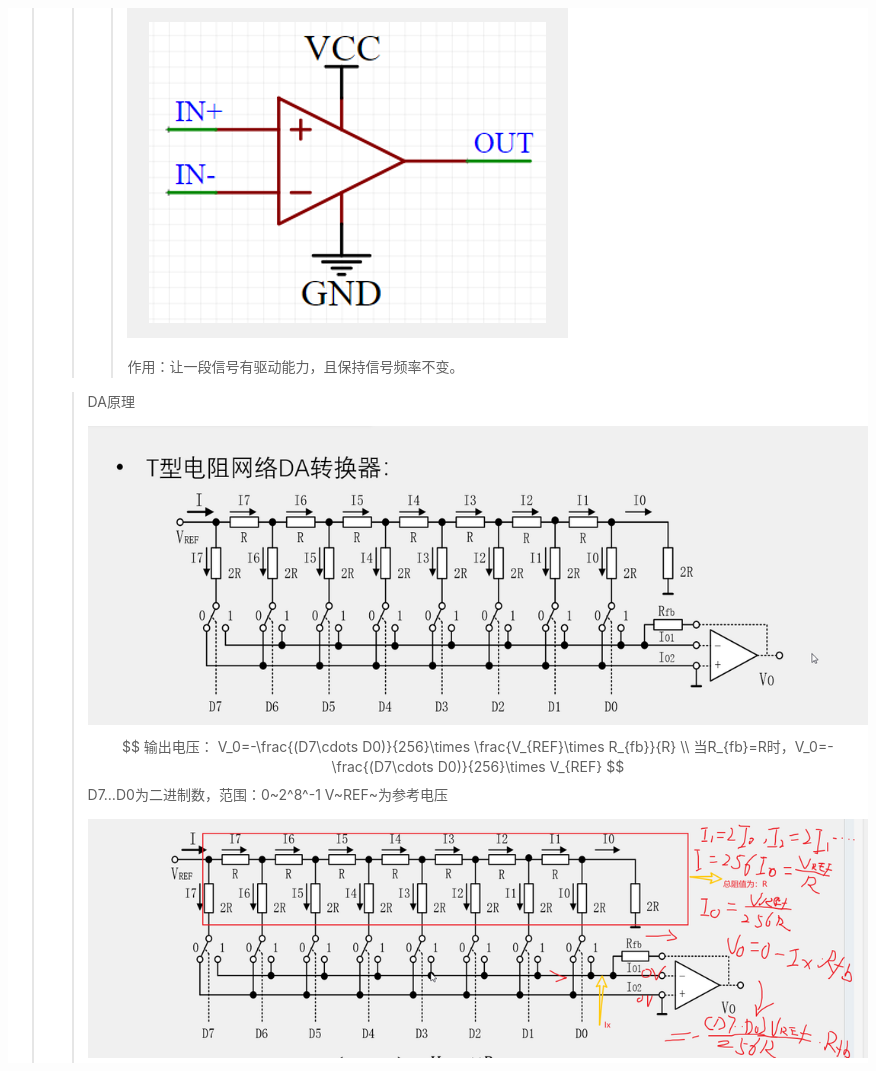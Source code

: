 >>>![](img/运放电路--电压比较器.png)
>>>
>>>作用：让一段信号有驱动能力，且保持信号频率不变。
>
>>DA原理
>>
>>![](img/DA原理1.png)
>>$$
>>输出电压：
>>V_0=-\frac{(D7\cdots D0)}{256}\times \frac{V_{REF}\times R_{fb}}{R}
>>\\
>>当R_{fb}=R时，V_0=-\frac{(D7\cdots D0)}{256}\times V_{REF}
>>$$
>>D7…D0为二进制数，范围：0~2^8^-1   V~REF~为参考电压
>>
>>![](img/DA原理2.png)